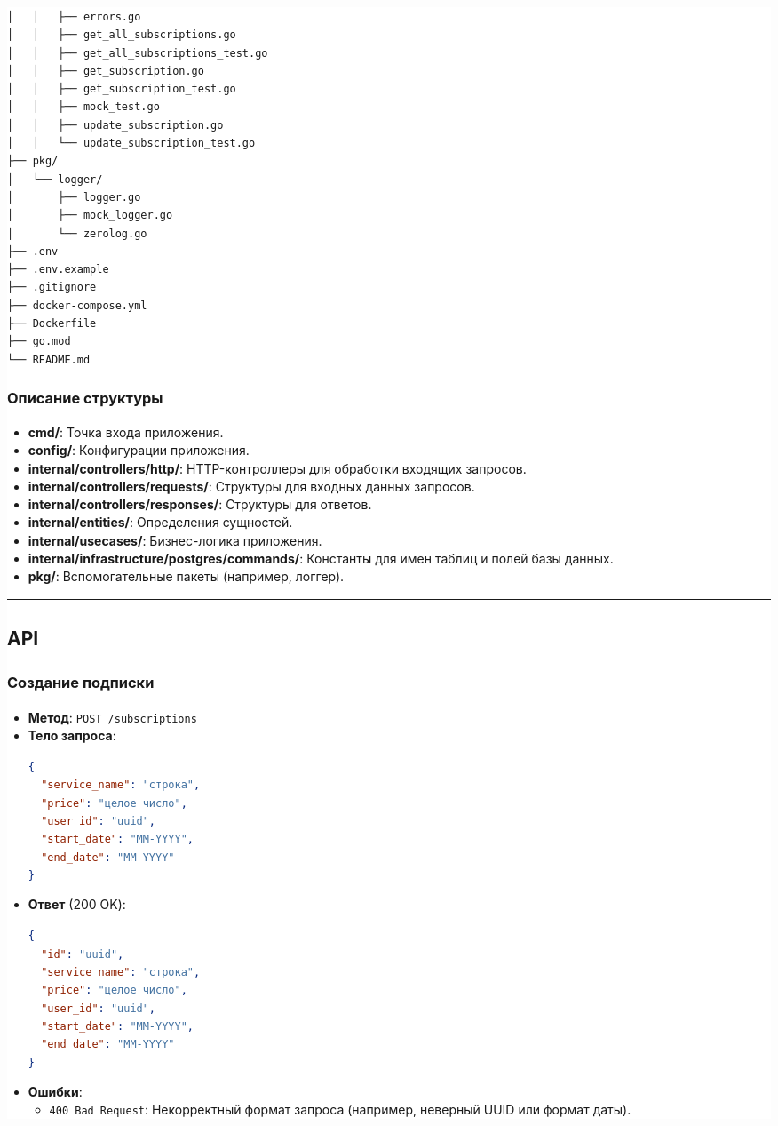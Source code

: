 ```
│   │   ├── errors.go
│   │   ├── get_all_subscriptions.go
│   │   ├── get_all_subscriptions_test.go
│   │   ├── get_subscription.go
│   │   ├── get_subscription_test.go
│   │   ├── mock_test.go
│   │   ├── update_subscription.go
│   │   └── update_subscription_test.go
├── pkg/
│   └── logger/
│       ├── logger.go
│       ├── mock_logger.go
│       └── zerolog.go
├── .env
├── .env.example
├── .gitignore
├── docker-compose.yml
├── Dockerfile
├── go.mod
└── README.md
```

### Описание структуры

- **cmd/**: Точка входа приложения.
- **config/**: Конфигурации приложения.
- **internal/controllers/http/**: HTTP-контроллеры для обработки входящих запросов.
- **internal/controllers/requests/**: Структуры для входных данных запросов.
- **internal/controllers/responses/**: Структуры для ответов.
- **internal/entities/**: Определения сущностей.
- **internal/usecases/**: Бизнес-логика приложения.
- **internal/infrastructure/postgres/commands/**: Константы для имен таблиц и полей базы данных.
- **pkg/**: Вспомогательные пакеты (например, логгер).

---

## API

### Создание подписки
- **Метод**: `POST /subscriptions`
- **Тело запроса**:
  ```json
  {
    "service_name": "строка",
    "price": "целое число",
    "user_id": "uuid",
    "start_date": "MM-YYYY",
    "end_date": "MM-YYYY"
  }
  ```
- **Ответ** (200 OK):
  ```json
  {
    "id": "uuid",
    "service_name": "строка",
    "price": "целое число",
    "user_id": "uuid",
    "start_date": "MM-YYYY",
    "end_date": "MM-YYYY"
  }
  ```
- **Ошибки**:
    - `400 Bad Request`: Некорректный формат запроса (например, неверный UUID или формат даты).